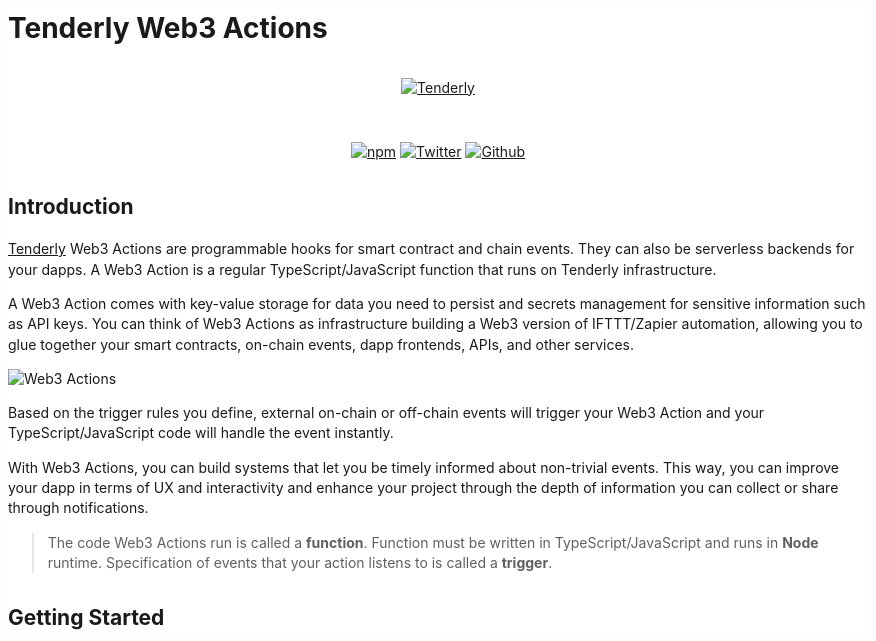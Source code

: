 # Tenderly Web3 Actions

<div align="center">
    <a href="https://tenderly.co">
        <img src="https://storage.googleapis.com/tenderly-public-assets/tenderly-logo-purple.png" alt="Tenderly" width="100%" height="auto" style="background-color: #ffffffb2; padding: 10px 20px; margin-bottom: 20px; box-sizing: border-box; max-width:200px;" />
    </a>
</div>

<div align="center">

[![npm](https://img.shields.io/npm/v/@tenderly%2Factions.svg)](https://www.npmjs.org/package/@tenderly/actions)
[![Twitter](https://img.shields.io/twitter/follow/TenderlyApp?style=social)](https://twitter.com/intent/follow?screen_name=TenderlyApp)
[![Github](https://img.shields.io/github/stars/Tenderly/tenderly-actions?style=social)](https://github.com/Tenderly/tenderly-actions)

</div>

## Introduction 

[Tenderly](https://tenderly.co) Web3 Actions are programmable hooks for smart contract and chain events. They can also
be serverless backends for your dapps. A Web3 Action is a regular TypeScript/JavaScript function that runs on Tenderly
infrastructure.

A Web3 Action comes with key-value storage for data you need to persist and secrets management for sensitive information
such as API keys. You can think of Web3 Actions as infrastructure building a Web3 version of IFTTT/Zapier automation,
allowing you to glue together your smart contracts, on-chain events, dapp frontends, APIs, and other services.

![Web3 Actions](https://storage.googleapis.com/tenderly-public-assets/web3-actions/tenderly-web3-actions-breakdown.webp)

Based on the trigger rules you define, external on-chain or off-chain events will trigger your Web3 Action and your
TypeScript/JavaScript code will handle the event instantly.

With Web3 Actions, you can build systems that let you be timely informed about non-trivial events. This way, you can
improve your dapp in terms of UX and interactivity and enhance your project through the depth of information you can
collect or share through notifications.

> The code Web3 Actions run is called a **function**. Function must be written in TypeScript/JavaScript and runs in
**Node** runtime. Specification of events that your action listens to is called a **trigger**.

## Getting Started
